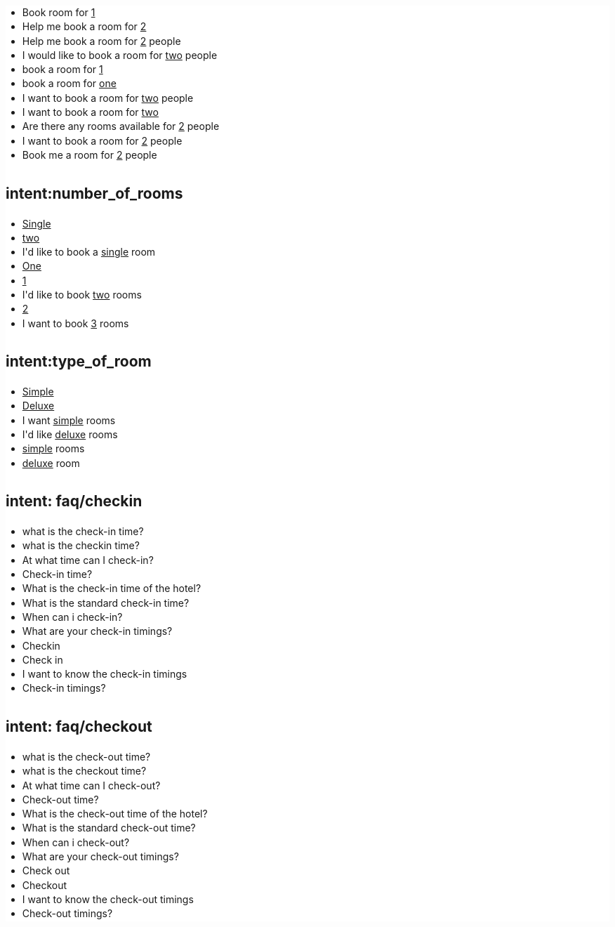 - Book room for [1](people) 
- Help me book a room for [2](people)
- Help me book a room for [2](people) people   
- I would like to book a room for [two](people) people
- book a room for [1](people)
- book a room for [one](people) 
- I want to book a room for [two](people) people
- I want to book a room for [two](people) 
- Are there any rooms available for [2](people) people
- I want to book a room for [2](people) people 
- Book me a room for [2](people) people


## intent:number_of_rooms
- [Single](number)
- [two](number)
- I'd like to book a [single](number) room 
- [One](number)
- [1](number)
- I'd like to book [two](number:2) rooms
- [2](number)
- I want to book [3](number) rooms


## intent:type_of_room
- [Simple](room_type)
- [Deluxe](room_type)
- I want [simple](room_type) rooms
- I'd like [deluxe](room_type) rooms
- [simple](room_type) rooms
- [deluxe](room_type) room


## intent: faq/checkin
- what is the check-in time?
- what is the checkin time?
- At what time can I check-in?
- Check-in time?
- What is the check-in time of the hotel?
- What is the standard check-in time?
- When can i check-in?
- What are your check-in timings?
- Checkin
- Check in 
- I want to know the check-in timings
- Check-in timings?

## intent: faq/checkout
- what is the check-out time?
- what is the checkout time?
- At what time can I check-out?
- Check-out time?
- What is the check-out time of the hotel?
- What is the standard check-out time?
- When can i check-out?
- What are your check-out timings?
- Check out
- Checkout
- I want to know the check-out timings
- Check-out timings?
